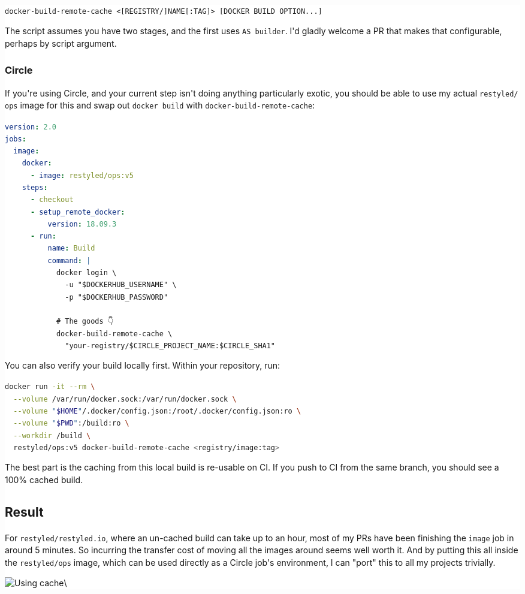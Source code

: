 ```
docker-build-remote-cache <[REGISTRY/]NAME[:TAG]> [DOCKER BUILD OPTION...]
```

The script assumes you have two stages, and the first uses `AS builder`. I'd
gladly welcome a PR that makes that configurable, perhaps by script argument.

### Circle

If you're using Circle, and your current step isn't doing anything particularly
exotic, you should be able to use my actual `restyled/ops` image for this and
swap out `docker build` with `docker-build-remote-cache`:

```yaml
version: 2.0
jobs:
  image:
    docker:
      - image: restyled/ops:v5
    steps:
      - checkout
      - setup_remote_docker:
          version: 18.09.3
      - run:
          name: Build
          command: |
            docker login \
              -u "$DOCKERHUB_USERNAME" \
              -p "$DOCKERHUB_PASSWORD"

            # The goods 👇
            docker-build-remote-cache \
              "your-registry/$CIRCLE_PROJECT_NAME:$CIRCLE_SHA1"
```

You can also verify your build locally first. Within your repository, run:

```sh
docker run -it --rm \
  --volume /var/run/docker.sock:/var/run/docker.sock \
  --volume "$HOME"/.docker/config.json:/root/.docker/config.json:ro \
  --volume "$PWD":/build:ro \
  --workdir /build \
  restyled/ops:v5 docker-build-remote-cache <registry/image:tag>
```

The best part is the caching from this local build is re-usable on CI. If you
push to CI from the same branch, you should see a 100% cached build.

## Result

For `restyled/restyled.io`, where an un-cached build can take up to an hour,
most of my PRs have been finishing the `image` job in around 5 minutes. So
incurring the transfer cost of moving all the images around seems well worth it.
And by putting this all inside the `restyled/ops` image, which can be used
directly as a Circle job's environment, I can "port" this to all my projects
trivially.

![Using cache](https://images.pbrisbin.com/caching-docker-layers-on-ci/using-cache.png)\ 


[restyled]: https://restyled.io
[post]: https://blog.jondh.me.uk/2018/04/strategies-for-docker-layer-caching-in-circleci/
[ops-files]: https://github.com/restyled-io/ops/tree/v5/files/usr/local/bin